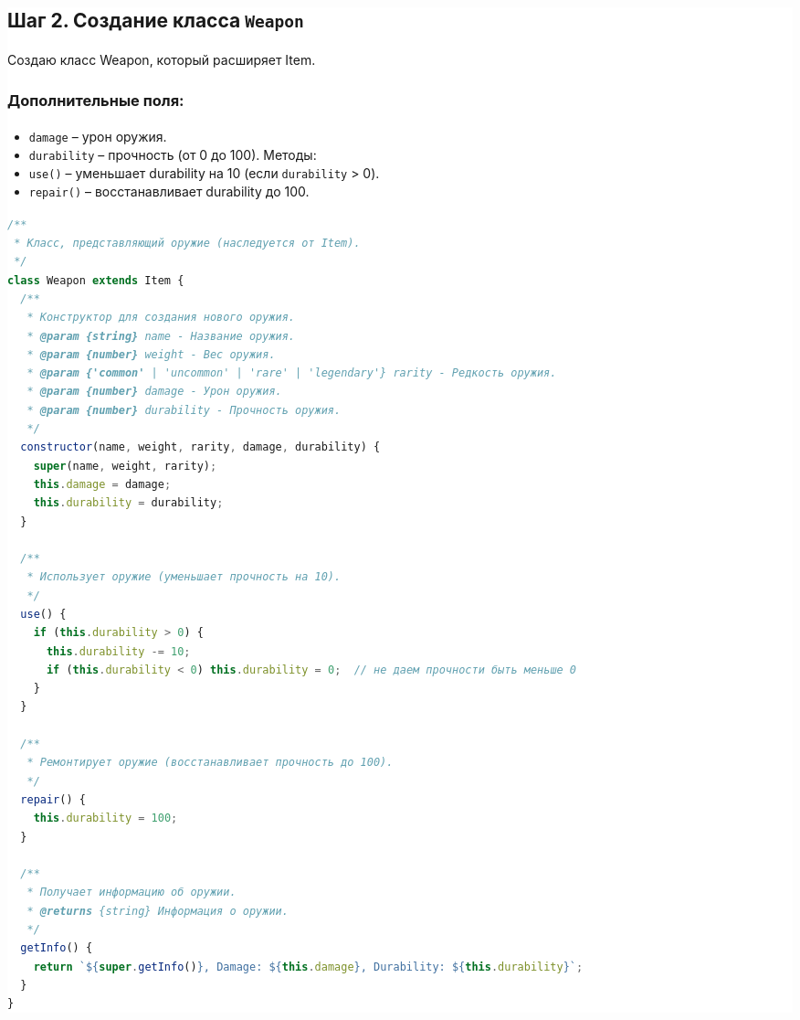 ## Шаг 2. Создание класса `Weapon`
Создаю класс Weapon, который расширяет Item.

### Дополнительные поля:
- `damage` – урон оружия.
- `durability` – прочность (от 0 до 100).
Методы:
- `use()` – уменьшает durability на 10 (если `durability` > 0).
- `repair()` – восстанавливает durability до 100.

```js
/**
 * Класс, представляющий оружие (наследуется от Item).
 */
class Weapon extends Item {
  /**
   * Конструктор для создания нового оружия.
   * @param {string} name - Название оружия.
   * @param {number} weight - Вес оружия.
   * @param {'common' | 'uncommon' | 'rare' | 'legendary'} rarity - Редкость оружия.
   * @param {number} damage - Урон оружия.
   * @param {number} durability - Прочность оружия.
   */
  constructor(name, weight, rarity, damage, durability) {
    super(name, weight, rarity);
    this.damage = damage;
    this.durability = durability;
  }

  /**
   * Использует оружие (уменьшает прочность на 10).
   */
  use() {
    if (this.durability > 0) {
      this.durability -= 10;
      if (this.durability < 0) this.durability = 0;  // не даем прочности быть меньше 0
    }
  }

  /**
   * Ремонтирует оружие (восстанавливает прочность до 100).
   */
  repair() {
    this.durability = 100;
  }

  /**
   * Получает информацию об оружии.
   * @returns {string} Информация о оружии.
   */
  getInfo() {
    return `${super.getInfo()}, Damage: ${this.damage}, Durability: ${this.durability}`;
  }
}
```
